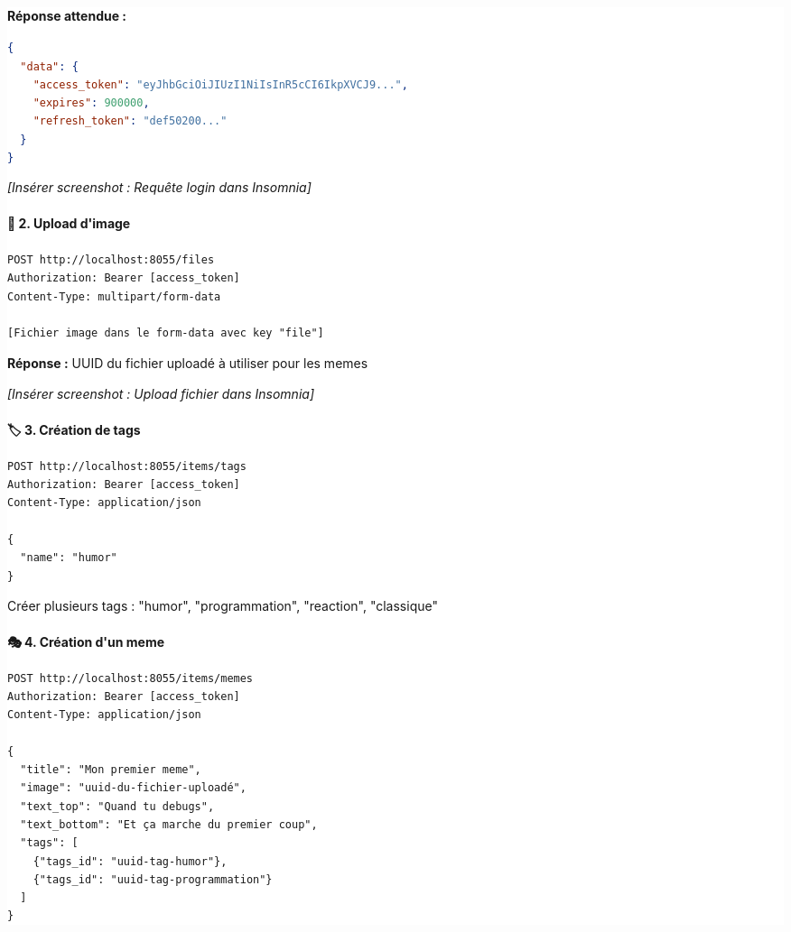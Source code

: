 **Réponse attendue :**
```json
{
  "data": {
    "access_token": "eyJhbGciOiJIUzI1NiIsInR5cCI6IkpXVCJ9...",
    "expires": 900000,
    "refresh_token": "def50200..."
  }
}
```

*[Insérer screenshot : Requête login dans Insomnia]*

#### 📁 2. Upload d'image

```http
POST http://localhost:8055/files
Authorization: Bearer [access_token]
Content-Type: multipart/form-data

[Fichier image dans le form-data avec key "file"]
```

**Réponse :** UUID du fichier uploadé à utiliser pour les memes

*[Insérer screenshot : Upload fichier dans Insomnia]*

#### 🏷️ 3. Création de tags

```http
POST http://localhost:8055/items/tags
Authorization: Bearer [access_token]  
Content-Type: application/json

{
  "name": "humor"
}
```

Créer plusieurs tags : "humor", "programmation", "reaction", "classique"

#### 🎭 4. Création d'un meme

```http
POST http://localhost:8055/items/memes
Authorization: Bearer [access_token]
Content-Type: application/json

{
  "title": "Mon premier meme",
  "image": "uuid-du-fichier-uploadé",
  "text_top": "Quand tu debugs",
  "text_bottom": "Et ça marche du premier coup",
  "tags": [
    {"tags_id": "uuid-tag-humor"},
    {"tags_id": "uuid-tag-programmation"}
  ]
}
```


[//]: # (### 🎭 Étape 3 : Créer la collection "Memes_Likes" &#40;Système de likes&#41;)
[//]: # ()
[//]: # (1. **Créer la collection**)
[//]: # (   - Collection Name : `memes_likes`)
[//]: # (   - Archive : Désactivé)
[//]: # (   - Accountability : Activé)
[//]: # ()
[//]: # (2. **Ajout des champs de relation**)
[//]: # ()
[//]: # (   **Champ "meme_id" &#40;Meme liké&#41; :**)
[//]: # (   - Type : **Many to One**)
[//]: # (   - Key : `meme_id`)
[//]: # (   - Display Name : "Meme")
[//]: # (   - Related Collection : **memes**)
[//]: # (   - On Delete : **CASCADE**)
[//]: # ()
[//]: # (   **Champ "user_id" &#40;Utilisateur qui like&#41; :**)
[//]: # (   - Type : **Many to One** )
[//]: # (   - Key : `user_id`)
[//]: # (   - Display Name : "Utilisateur")
[//]: # (   - Related Collection : **directus_users**)
[//]: # (   - On Delete : **CASCADE**)
[//]: # ()
[//]: # (*[Insérer screenshot : Configuration collection Memes_Likes]*)
[//]: # ()
[//]: # (### 🔔 Étape 4 : Créer la collection "Notifications" &#40;Temps réel&#41;)
[//]: # ()
[//]: # (1. **Créer la collection**)
[//]: # (   - Collection Name : `notifications`)
[//]: # (   - Archive : Désactivé)
[//]: # (   - Accountability : Activé)
[//]: # ()
[//]: # (2. **Ajout des champs**)
[//]: # ()
[//]: # (   **Champ "user_id" &#40;Destinataire&#41; :**)
[//]: # (   - Type : **Many to One**)
[//]: # (   - Key : `user_id`)
[//]: # (   - Display Name : "Destinataire")
[//]: # (   - Related Collection : **directus_users**)
[//]: # (   - Required : ✅ Oui)
[//]: # ()
[//]: # (   **Champ "message" &#40;Contenu de la notification&#41; :**)
[//]: # (   - Type : **String**)
[//]: # (   - Key : `message`)
[//]: # (   - Display Name : "Message")
[//]: # (   - Required : ✅ Oui)
[//]: # ()
[//]: # (   **Champ "meme_id" &#40;Meme associé&#41; :**)
[//]: # (   - Type : **Many to One**)
[//]: # (   - Key : `meme_id`)
[//]: # (   - Display Name : "Meme associé")
[//]: # (   - Related Collection : **memes**)
[//]: # (   - Required : ❌ Non &#40;optionnel&#41;)
[//]: # ()
[//]: # (   **Champ "event_type" &#40;Type d'événement&#41; :**)
[//]: # (   - Type : **String**)
[//]: # (   - Key : `event_type`)
[//]: # (   - Display Name : "Type d'événement")
[//]: # (   - Interface : **Select Dropdown**)
[//]: # (   - Choices : `nouveau_meme`, `nouveau_like`, `nouveau_tag`)
[//]: # (   - Default : `nouveau_meme`)
[//]: # ()
[//]: # (   **Champ "is_read" &#40;Statut de lecture&#41; :**)
[//]: # (   - Type : **Boolean**)
[//]: # (   - Key : `is_read`)
[//]: # (   - Display Name : "Lu")
[//]: # (   - Default : `false`)
[//]: # ()
[//]: # (*[Insérer screenshot : Configuration collection Notifications]*)
[//]: # ()
[//]: # (### 🧪 Test des notifications avec Insomnia)
[//]: # ()
[//]: # (**Maintenant que les notifications sont créées, ajoutons-les à notre collection Insomnia !**)
[//]: # ()
[//]: # (#### Ajouter le dossier Notifications)
[//]: # ()
[//]: # (1. **New Folder** dans Insomnia : "🔔 Notifications")
[//]: # (2. Créer ces requêtes :)
[//]: # ()
[//]: # (**Get My Notifications :**)
[//]: # (```http)
[//]: # (GET {{ _.base_url }}/items/notifications?filter[user_id][_eq]=$CURRENT_USER&fields=*,meme_id.title&sort=-date_created)
[//]: # (Authorization: Bearer {{ _.token }})
[//]: # (```)
[//]: # ()
[//]: # (**Mark Notification as Read :**)
[//]: # (```http)
[//]: # (PATCH {{ _.base_url }}/items/notifications/[NOTIFICATION-UUID])
[//]: # (Authorization: Bearer {{ _.token }})
[//]: # (Content-Type: application/json)
[//]: # ()
[//]: # ({)
[//]: # (  "is_read": true)
[//]: # (})
[//]: # (```)
